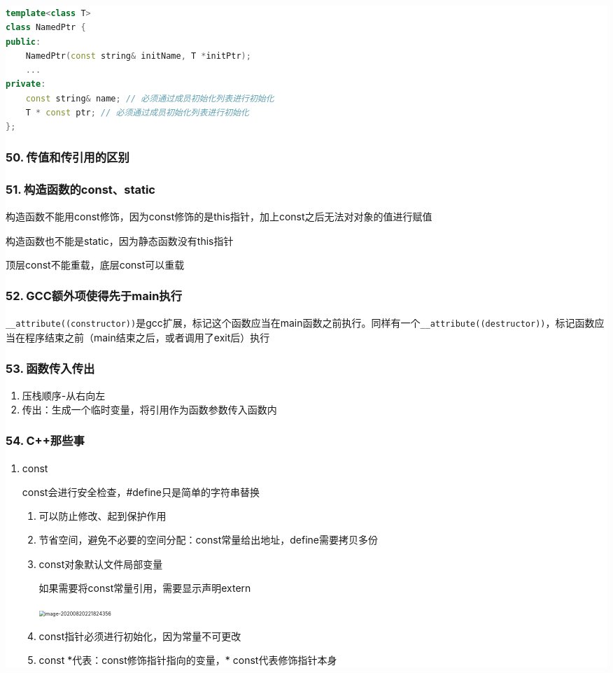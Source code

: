   ```c++
   template<class T>
   class NamedPtr {
   public:
       NamedPtr(const string& initName, T *initPtr);
       ...
   private:
       const string& name; // 必须通过成员初始化列表进行初始化
       T * const ptr; // 必须通过成员初始化列表进行初始化
   };
   ```

   



### 50. 传值和传引用的区别





### 51. 构造函数的const、static

构造函数不能用const修饰，因为const修饰的是this指针，加上const之后无法对对象的值进行赋值

构造函数也不能是static，因为静态函数没有this指针

顶层const不能重载，底层const可以重载

### 52. GCC额外项使得先于main执行

`__attribute((constructor))`是gcc扩展，标记这个函数应当在main函数之前执行。同样有一个`__attribute((destructor))`，标记函数应当在程序结束之前（main结束之后，或者调用了exit后）执行

### 53. 函数传入传出

1. 压栈顺序-从右向左
2. 传出：生成一个临时变量，将引用作为函数参数传入函数内

### 54. C++那些事

1. const

   const会进行安全检查，#define只是简单的字符串替换

   1. 可以防止修改、起到保护作用

   2. 节省空间，避免不必要的空间分配：const常量给出地址，define需要拷贝多份

   3. const对象默认文件局部变量

      如果需要将const常量引用，需要显示声明extern

      <img src="C:\Users\10232\AppData\Roaming\Typora\typora-user-images\image-20200820221824356.png" alt="image-20200820221824356" style="zoom:50%;" />

   4. const指针必须进行初始化，因为常量不可更改

   5. const *代表：const修饰指针指向的变量，\* const代表修饰指针本身
